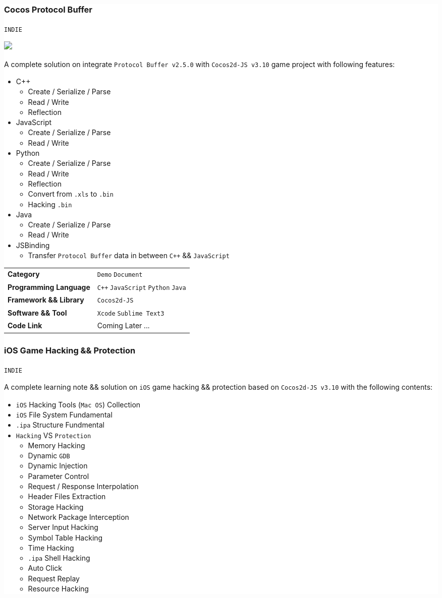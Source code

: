 
### Cocos Protocol Buffer
`INDIE`

<img src="http://7xtx3t.com2.z0.glb.clouddn.com/supersuraccoon-gitbook-resume/cocos_protocol_buffer.png" width="100%"/>

A complete solution on integrate `Protocol Buffer v2.5.0` with `Cocos2d-JS v3.10` game project with following features:

- C++
    - Create / Serialize / Parse
    - Read / Write
    - Reflection
- JavaScript
    - Create / Serialize / Parse
    - Read / Write
- Python
    - Create / Serialize / Parse
    - Read / Write
    - Reflection
    - Convert from `.xls` to `.bin`
    - Hacking `.bin`
- Java
    - Create / Serialize / Parse
    - Read / Write
- JSBinding
    - Transfer `Protocol Buffer` data in between `C++` && `JavaScript`

|                          |                               |
| :----------------------- | :---------------------------- |
| **Category**             |`Demo` `Document`|
| **Programming Language**  | `C++` `JavaScript` `Python` `Java`|
| **Framework && Library** | `Cocos2d-JS`|
| **Software && Tool**     | `Xcode` `Sublime Text3`|
| **Code Link**            | Coming Later ... |


### iOS Game Hacking && Protection
`INDIE`

A complete learning note && solution on `iOS` game hacking && protection based on `Cocos2d-JS v3.10` with the following contents:

- `iOS` Hacking Tools (`Mac OS`) Collection
- `iOS` File System Fundamental
- `.ipa` Structure Fundmental
- `Hacking` VS `Protection`
    - Memory Hacking
    - Dynamic `GDB`
    - Dynamic Injection
    - Parameter Control
    - Request / Response Interpolation
    - Header Files Extraction
    - Storage Hacking
    - Network Package Interception
    - Server Input Hacking
    - Symbol Table Hacking
    - Time Hacking
    - `.ipa` Shell Hacking
    - Auto Click
    - Request Replay
    - Resource Hacking